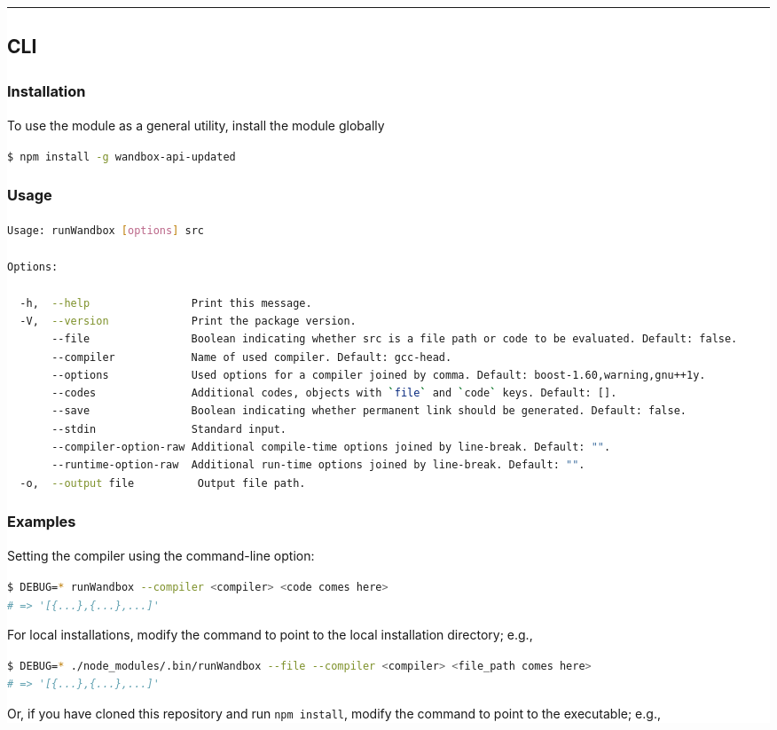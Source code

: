 
---
## CLI

### Installation

To use the module as a general utility, install the module globally

``` bash
$ npm install -g wandbox-api-updated
```


### Usage

``` bash
Usage: runWandbox [options] src

Options:

  -h,  --help                Print this message.
  -V,  --version             Print the package version.
       --file                Boolean indicating whether src is a file path or code to be evaluated. Default: false.
       --compiler            Name of used compiler. Default: gcc-head.
       --options             Used options for a compiler joined by comma. Default: boost-1.60,warning,gnu++1y.
       --codes               Additional codes, objects with `file` and `code` keys. Default: [].
       --save                Boolean indicating whether permanent link should be generated. Default: false.
       --stdin               Standard input.
       --compiler-option-raw Additional compile-time options joined by line-break. Default: "".
       --runtime-option-raw  Additional run-time options joined by line-break. Default: "".
  -o,  --output file          Output file path.
```


### Examples

Setting the compiler using the command-line option:

``` bash
$ DEBUG=* runWandbox --compiler <compiler> <code comes here>
# => '[{...},{...},...]'
```

For local installations, modify the command to point to the local installation directory; e.g.,

``` bash
$ DEBUG=* ./node_modules/.bin/runWandbox --file --compiler <compiler> <file_path comes here>
# => '[{...},{...},...]'
```

Or, if you have cloned this repository and run `npm install`, modify the command to point to the executable; e.g.,


[npm-image]: http://img.shields.io/npm/v/wandbox-api-updated.svg
[npm-url]: https://npmjs.org/package/wandbox-api-updated
[build-image]: http://img.shields.io/travis/TinyPandas/node-wandbox-api/master.svg
[build-url]: https://travis-ci.org/github/TinyPandas/node-wandbox-api
[dependencies-image]: http://img.shields.io/david/TinyPandas/node-wandbox-api.svg
[dependencies-url]: https://david-dm.org/TinyPandas/node-wandbox-api
[tape]: https://github.com/substack/tape
[istanbul]: https://github.com/gotwarlost/istanbul
[testling]: https://ci.testling.com
[wandbox]: http://melpon.org/wandbox/
[wandbox-api-docs]: https://github.com/melpon/wandbox/blob/master/kennel2/API.rst